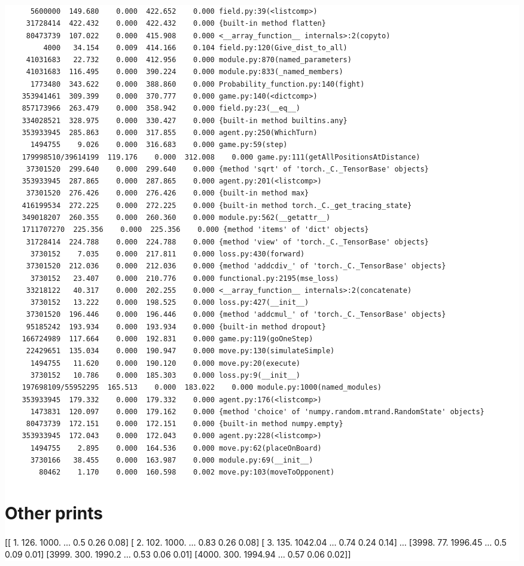           5600000  149.680    0.000  422.652    0.000 field.py:39(<listcomp>)
         31728414  422.432    0.000  422.432    0.000 {built-in method flatten}
         80473739  107.022    0.000  415.908    0.000 <__array_function__ internals>:2(copyto)
             4000   34.154    0.009  414.166    0.104 field.py:120(Give_dist_to_all)
         41031683   22.732    0.000  412.956    0.000 module.py:870(named_parameters)
         41031683  116.495    0.000  390.224    0.000 module.py:833(_named_members)
          1773480  343.622    0.000  388.860    0.000 Probability_function.py:140(fight)
        353941461  309.399    0.000  370.777    0.000 game.py:140(<dictcomp>)
        857173966  263.479    0.000  358.942    0.000 field.py:23(__eq__)
        334028521  328.975    0.000  330.427    0.000 {built-in method builtins.any}
        353933945  285.863    0.000  317.855    0.000 agent.py:250(WhichTurn)
          1494755    9.026    0.000  316.683    0.000 game.py:59(step)
        179998510/39614199  119.176    0.000  312.008    0.000 game.py:111(getAllPositionsAtDistance)
         37301520  299.640    0.000  299.640    0.000 {method 'sqrt' of 'torch._C._TensorBase' objects}
        353933945  287.865    0.000  287.865    0.000 agent.py:201(<listcomp>)
         37301520  276.426    0.000  276.426    0.000 {built-in method max}
        416199534  272.225    0.000  272.225    0.000 {built-in method torch._C._get_tracing_state}
        349018207  260.355    0.000  260.360    0.000 module.py:562(__getattr__)
        1711707270  225.356    0.000  225.356    0.000 {method 'items' of 'dict' objects}
         31728414  224.788    0.000  224.788    0.000 {method 'view' of 'torch._C._TensorBase' objects}
          3730152    7.035    0.000  217.811    0.000 loss.py:430(forward)
         37301520  212.036    0.000  212.036    0.000 {method 'addcdiv_' of 'torch._C._TensorBase' objects}
          3730152   23.407    0.000  210.776    0.000 functional.py:2195(mse_loss)
         33218122   40.317    0.000  202.255    0.000 <__array_function__ internals>:2(concatenate)
          3730152   13.222    0.000  198.525    0.000 loss.py:427(__init__)
         37301520  196.446    0.000  196.446    0.000 {method 'addcmul_' of 'torch._C._TensorBase' objects}
         95185242  193.934    0.000  193.934    0.000 {built-in method dropout}
        166724989  117.664    0.000  192.831    0.000 game.py:119(goOneStep)
         22429651  135.034    0.000  190.947    0.000 move.py:130(simulateSimple)
          1494755   11.620    0.000  190.120    0.000 move.py:20(execute)
          3730152   10.786    0.000  185.303    0.000 loss.py:9(__init__)
        197698109/55952295  165.513    0.000  183.022    0.000 module.py:1000(named_modules)
        353933945  179.332    0.000  179.332    0.000 agent.py:176(<listcomp>)
          1473831  120.097    0.000  179.162    0.000 {method 'choice' of 'numpy.random.mtrand.RandomState' objects}
         80473739  172.151    0.000  172.151    0.000 {built-in method numpy.empty}
        353933945  172.043    0.000  172.043    0.000 agent.py:228(<listcomp>)
          1494755    2.895    0.000  164.536    0.000 move.py:62(placeOnBoard)
          3730166   38.455    0.000  163.987    0.000 module.py:69(__init__)
            80462    1.170    0.000  160.598    0.002 move.py:103(moveToOpponent)


# Other prints

[[   1.    126.   1000.   ...    0.5     0.26    0.08]
 [   2.    102.   1000.   ...    0.83    0.26    0.08]
 [   3.    135.   1042.04 ...    0.74    0.24    0.14]
 ...
 [3998.     77.   1996.45 ...    0.5     0.09    0.01]
 [3999.    300.   1990.2  ...    0.53    0.06    0.01]
 [4000.    300.   1994.94 ...    0.57    0.06    0.02]]

